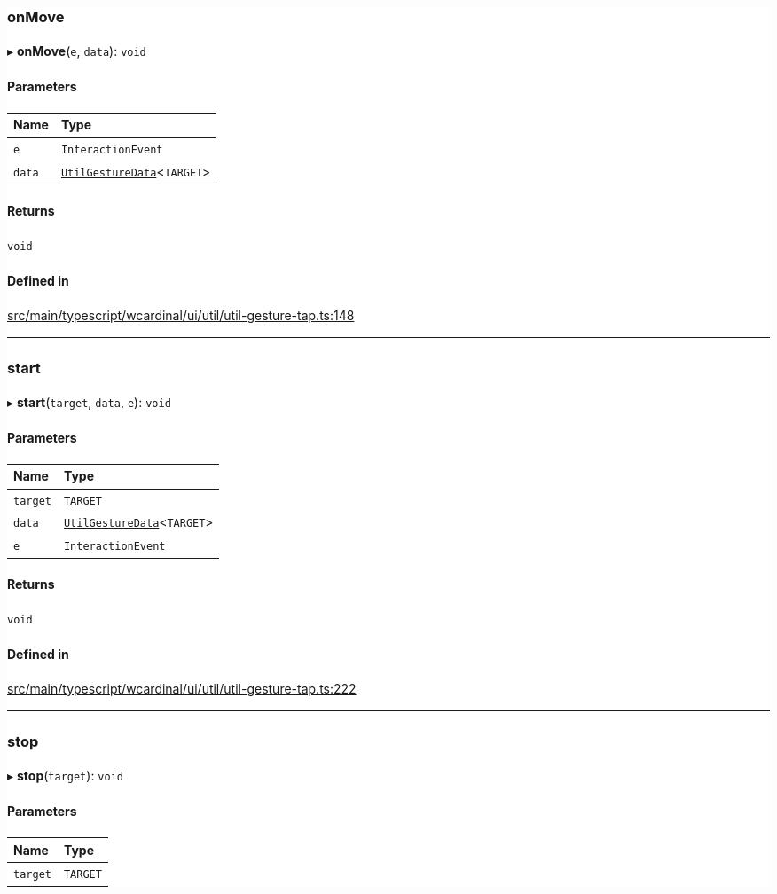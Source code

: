 ### onMove

▸ **onMove**(`e`, `data`): `void`

#### Parameters

| Name | Type |
| :------ | :------ |
| `e` | `InteractionEvent` |
| `data` | [`UtilGestureData`](UtilGestureData.md)\<`TARGET`\> |

#### Returns

`void`

#### Defined in

[src/main/typescript/wcardinal/ui/util/util-gesture-tap.ts:148](https://github.com/winter-cardinal/winter-cardinal-ui/blob/v0.442.0/src/main/typescript/wcardinal/ui/util/util-gesture-tap.ts#L148)

___

### start

▸ **start**(`target`, `data`, `e`): `void`

#### Parameters

| Name | Type |
| :------ | :------ |
| `target` | `TARGET` |
| `data` | [`UtilGestureData`](UtilGestureData.md)\<`TARGET`\> |
| `e` | `InteractionEvent` |

#### Returns

`void`

#### Defined in

[src/main/typescript/wcardinal/ui/util/util-gesture-tap.ts:222](https://github.com/winter-cardinal/winter-cardinal-ui/blob/v0.442.0/src/main/typescript/wcardinal/ui/util/util-gesture-tap.ts#L222)

___

### stop

▸ **stop**(`target`): `void`

#### Parameters

| Name | Type |
| :------ | :------ |
| `target` | `TARGET` |
